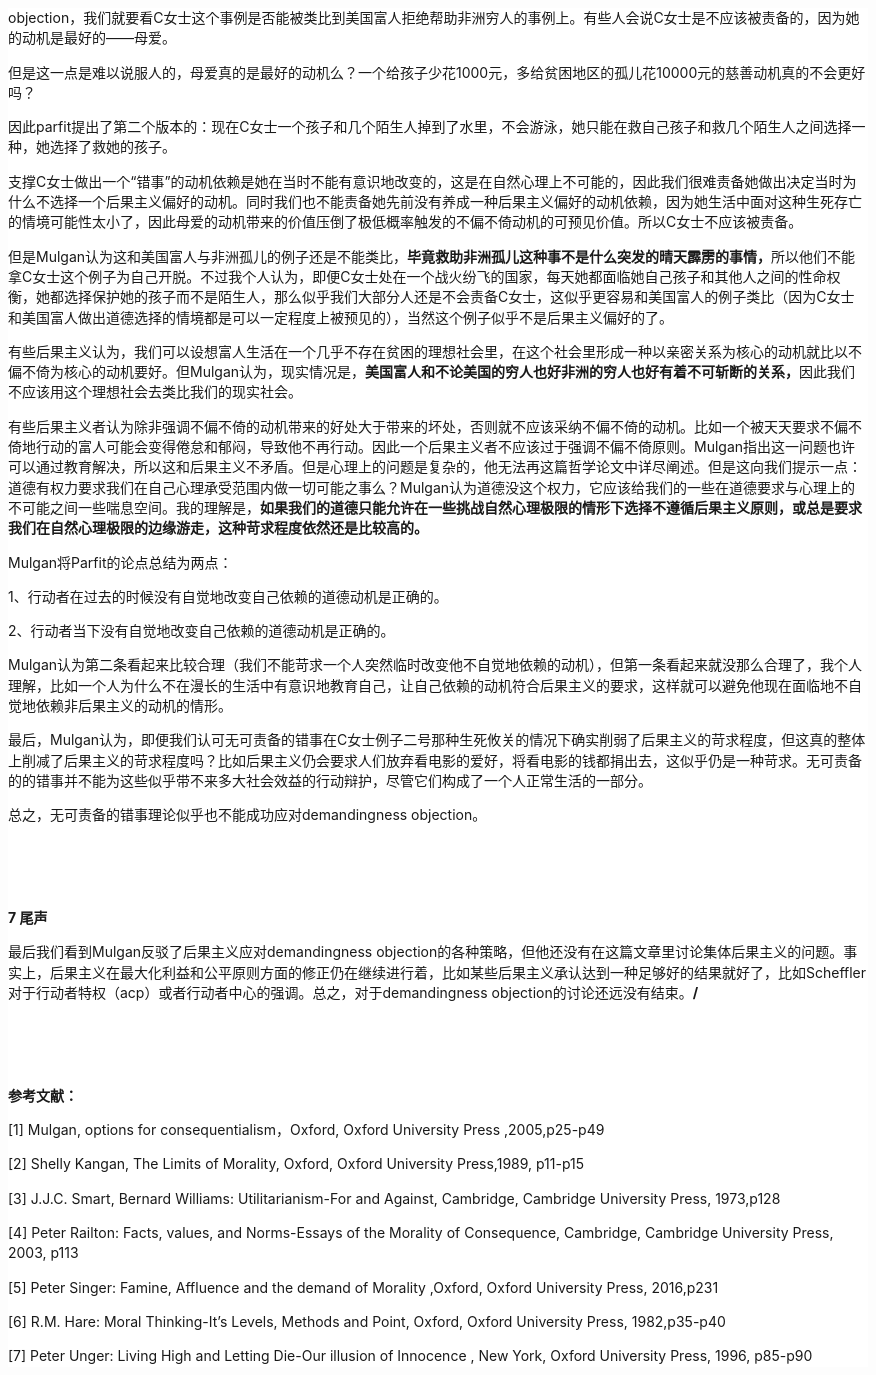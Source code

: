 objection，我们就要看C女士这个事例是否能被类比到美国富人拒绝帮助非洲穷人的事例上。有些人会说C女士是不应该被责备的，因为她的动机是最好的——母爱。</p><p>但是这一点是难以说服人的，母爱真的是最好的动机么？一个给孩子少花1000元，多给贫困地区的孤儿花10000元的慈善动机真的不会更好吗？</p><p>因此parfit提出了第二个版本的：现在C女士一个孩子和几个陌生人掉到了水里，不会游泳，她只能在救自己孩子和救几个陌生人之间选择一种，她选择了救她的孩子。</p><p>支撑C女士做出一个“错事”的动机依赖是她在当时不能有意识地改变的，这是在自然心理上不可能的，因此我们很难责备她做出决定当时为什么不选择一个后果主义偏好的动机。同时我们也不能责备她先前没有养成一种后果主义偏好的动机依赖，因为她生活中面对这种生死存亡的情境可能性太小了，因此母爱的动机带来的价值压倒了极低概率触发的不偏不倚动机的可预见价值。所以C女士不应该被责备。</p><p>但是Mulgan认为这和美国富人与非洲孤儿的例子还是不能类比，<strong>毕竟救助非洲孤儿这种事不是什么突发的晴天霹雳的事情，</strong>所以他们不能拿C女士这个例子为自己开脱。不过我个人认为，即便C女士处在一个战火纷飞的国家，每天她都面临她自己孩子和其他人之间的性命权衡，她都选择保护她的孩子而不是陌生人，那么似乎我们大部分人还是不会责备C女士，这似乎更容易和美国富人的例子类比（因为C女士和美国富人做出道德选择的情境都是可以一定程度上被预见的），当然这个例子似乎不是后果主义偏好的了。</p><p>有些后果主义认为，我们可以设想富人生活在一个几乎不存在贫困的理想社会里，在这个社会里形成一种以亲密关系为核心的动机就比以不偏不倚为核心的动机要好。但Mulgan认为，现实情况是，<strong>美国富人和不论美国的穷人也好非洲的穷人也好有着不可斩断的关系，</strong>因此我们不应该用这个理想社会去类比我们的现实社会。</p><p>有些后果主义者认为除非强调不偏不倚的动机带来的好处大于带来的坏处，否则就不应该采纳不偏不倚的动机。比如一个被天天要求不偏不倚地行动的富人可能会变得倦怠和郁闷，导致他不再行动。因此一个后果主义者不应该过于强调不偏不倚原则。Mulgan指出这一问题也许可以通过教育解决，所以这和后果主义不矛盾。但是心理上的问题是复杂的，他无法再这篇哲学论文中详尽阐述。但是这向我们提示一点：道德有权力要求我们在自己心理承受范围内做一切可能之事么？Mulgan认为道德没这个权力，它应该给我们的一些在道德要求与心理上的不可能之间一些喘息空间。我的理解是，<strong>如果我们的道德只能允许在一些挑战自然心理极限的情形下选择不遵循后果主义原则，或总是要求我们在自然心理极限的边缘游走，这种苛求程度依然还是比较高的。</strong></p><p>Mulgan将Parfit的论点总结为两点：</p><p>1、行动者在过去的时候没有自觉地改变自己依赖的道德动机是正确的。</p><p>2、行动者当下没有自觉地改变自己依赖的道德动机是正确的。</p><p>Mulgan认为第二条看起来比较合理（我们不能苛求一个人突然临时改变他不自觉地依赖的动机），但第一条看起来就没那么合理了，我个人理解，比如一个人为什么不在漫长的生活中有意识地教育自己，让自己依赖的动机符合后果主义的要求，这样就可以避免他现在面临地不自觉地依赖非后果主义的动机的情形。</p><p>最后，Mulgan认为，即便我们认可无可责备的错事在C女士例子二号那种生死攸关的情况下确实削弱了后果主义的苛求程度，但这真的整体上削减了后果主义的苛求程度吗？比如后果主义仍会要求人们放弃看电影的爱好，将看电影的钱都捐出去，这似乎仍是一种苛求。无可责备的的错事并不能为这些似乎带不来多大社会效益的行动辩护，尽管它们构成了一个人正常生活的一部分。</p><p>总之，无可责备的错事理论似乎也不能成功应对demandingness objection。</p><p><br></p><p><br></p><p><strong>7 尾声</strong></p><p>最后我们看到Mulgan反驳了后果主义应对demandingness objection的各种策略，但他还没有在这篇文章里讨论集体后果主义的问题。事实上，后果主义在最大化利益和公平原则方面的修正仍在继续进行着，比如某些后果主义承认达到一种足够好的结果就好了，比如Scheffler对于行动者特权（acp）或者行动者中心的强调。总之，对于demandingness objection的讨论还远没有结束。<strong>/</strong></p><p><br></p><p><br></p><p><strong>参考文献：</strong></p><p>[1] Mulgan, options for consequentialism，Oxford, Oxford University Press ,2005,p25-p49</p><p>[2] Shelly Kangan, The Limits of Morality, Oxford, Oxford University Press,1989, p11-p15</p><p>[3] J.J.C. Smart, Bernard Williams: Utilitarianism-For and Against, Cambridge, Cambridge University Press, 1973,p128</p><p>[4] Peter Railton: Facts, values, and Norms-Essays of the Morality of Consequence, Cambridge, Cambridge University Press, 2003, p113</p><p>[5] Peter Singer: Famine, Affluence and the demand of Morality ,Oxford, Oxford University Press, 2016,p231</p><p>[6] R.M. Hare: Moral Thinking-It’s Levels, Methods and Point, Oxford, Oxford University Press, 1982,p35-p40</p><p>[7] Peter Unger: Living High and Letting Die-Our illusion of Innocence , New York, Oxford University Press, 1996, p85-p90</p>
</div>
